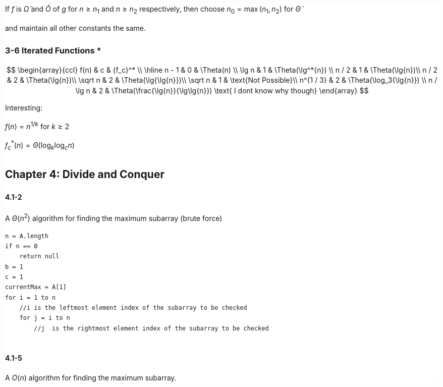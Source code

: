 

If $f$ is $\tilde\Omega$ and $\tilde O$ of $g$ for $n \ge n_1$ and $n \ge n_2$ respectively, then choose $n_0 = \max (n_1,n_2)$ for $\tilde\Theta$

and maintain all other constants the same.

### 3-6 Iterated Functions *

$$
\begin{array}{ccl}
f(n)      & c & {f_c}^*                    \\
\hline
n - 1     & 0 &  \Theta(n) \\
\lg n     & 1 &  \Theta(\lg^*{n}) \\
n / 2     & 1 & \Theta(\lg{n})\\
n / 2     & 2 & \Theta(\lg{n})\\
\sqrt n   & 2 &  \Theta(\lg{\lg{n}})\\
\sqrt n   & 1 &   \text{Not Possible}\\
n^{1 / 3} & 2 & \Theta(\log_3{\lg{n}}) \\
n / \lg n & 2 & \Theta(\frac{\lg{n}}{\lg\lg{n}}) \text{ I dont know why though}
\end{array}
$$

Interesting:

$f(n) = n^{1/k}$ for $k \ge 2$ 

$f_c^*(n) = \Theta(\log_k{\log_c{n}})$

#### 

## Chapter 4: Divide and Conquer

#### 4.1-2

A $\Theta(n^2)$ algorithm for finding the maximum subarray (brute force)

```pseudocode
n = A.length
if n == 0
	return null
b = 1
c = 1
currentMax = A[1]
for i = 1 to n
	//i is the leftmost element index of the subarray to be checked
	for j = i to n
		//j  is the rightmost element index of the subarray to be checked
		
```



#### 4.1-5

A $O(n)$ algorithm for finding the maximum subarray.
